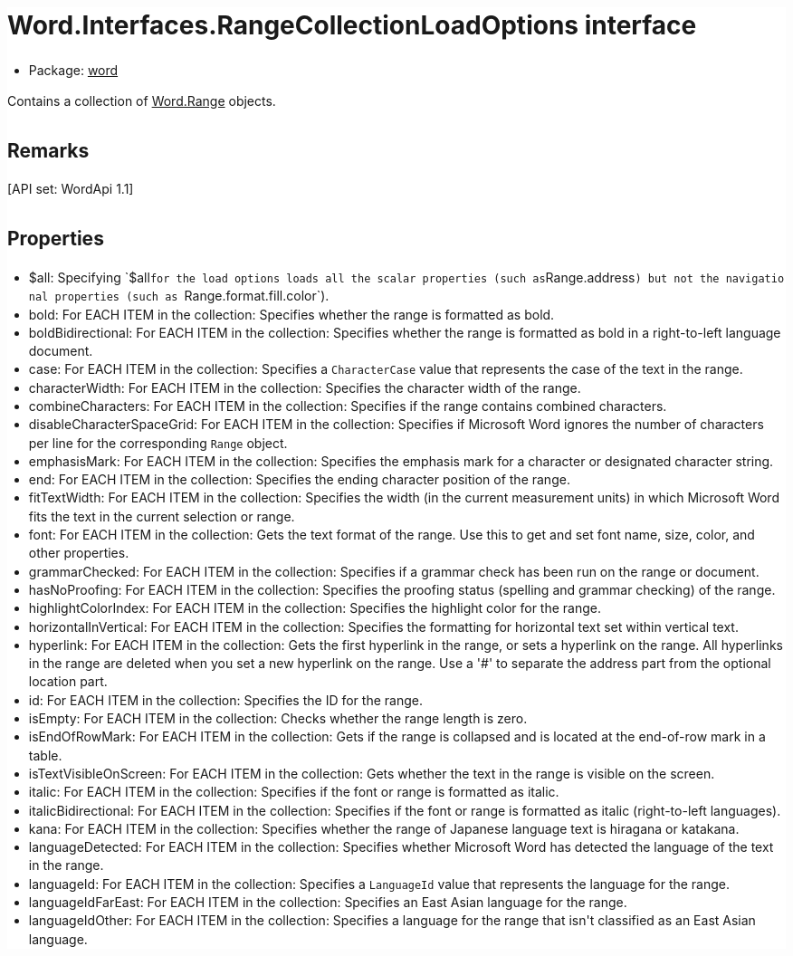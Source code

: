 # Word.Interfaces.RangeCollectionLoadOptions interface

- Package: [word](/en-us/javascript/api/word)

Contains a collection of [Word.Range](/en-us/javascript/api/word/word.range) objects.

## Remarks

[API set: WordApi 1.1]

## Properties

- $all: Specifying `$all` for the load options loads all the scalar properties (such as `Range.address`) but not the navigational properties (such as `Range.format.fill.color`).
- bold: For EACH ITEM in the collection: Specifies whether the range is formatted as bold.
- boldBidirectional: For EACH ITEM in the collection: Specifies whether the range is formatted as bold in a right-to-left language document.
- case: For EACH ITEM in the collection: Specifies a `CharacterCase` value that represents the case of the text in the range.
- characterWidth: For EACH ITEM in the collection: Specifies the character width of the range.
- combineCharacters: For EACH ITEM in the collection: Specifies if the range contains combined characters.
- disableCharacterSpaceGrid: For EACH ITEM in the collection: Specifies if Microsoft Word ignores the number of characters per line for the corresponding `Range` object.
- emphasisMark: For EACH ITEM in the collection: Specifies the emphasis mark for a character or designated character string.
- end: For EACH ITEM in the collection: Specifies the ending character position of the range.
- fitTextWidth: For EACH ITEM in the collection: Specifies the width (in the current measurement units) in which Microsoft Word fits the text in the current selection or range.
- font: For EACH ITEM in the collection: Gets the text format of the range. Use this to get and set font name, size, color, and other properties.
- grammarChecked: For EACH ITEM in the collection: Specifies if a grammar check has been run on the range or document.
- hasNoProofing: For EACH ITEM in the collection: Specifies the proofing status (spelling and grammar checking) of the range.
- highlightColorIndex: For EACH ITEM in the collection: Specifies the highlight color for the range.
- horizontalInVertical: For EACH ITEM in the collection: Specifies the formatting for horizontal text set within vertical text.
- hyperlink: For EACH ITEM in the collection: Gets the first hyperlink in the range, or sets a hyperlink on the range. All hyperlinks in the range are deleted when you set a new hyperlink on the range. Use a '#' to separate the address part from the optional location part.
- id: For EACH ITEM in the collection: Specifies the ID for the range.
- isEmpty: For EACH ITEM in the collection: Checks whether the range length is zero.
- isEndOfRowMark: For EACH ITEM in the collection: Gets if the range is collapsed and is located at the end-of-row mark in a table.
- isTextVisibleOnScreen: For EACH ITEM in the collection: Gets whether the text in the range is visible on the screen.
- italic: For EACH ITEM in the collection: Specifies if the font or range is formatted as italic.
- italicBidirectional: For EACH ITEM in the collection: Specifies if the font or range is formatted as italic (right-to-left languages).
- kana: For EACH ITEM in the collection: Specifies whether the range of Japanese language text is hiragana or katakana.
- languageDetected: For EACH ITEM in the collection: Specifies whether Microsoft Word has detected the language of the text in the range.
- languageId: For EACH ITEM in the collection: Specifies a `LanguageId` value that represents the language for the range.
- languageIdFarEast: For EACH ITEM in the collection: Specifies an East Asian language for the range.
- languageIdOther: For EACH ITEM in the collection: Specifies a language for the range that isn't classified as an East Asian language.